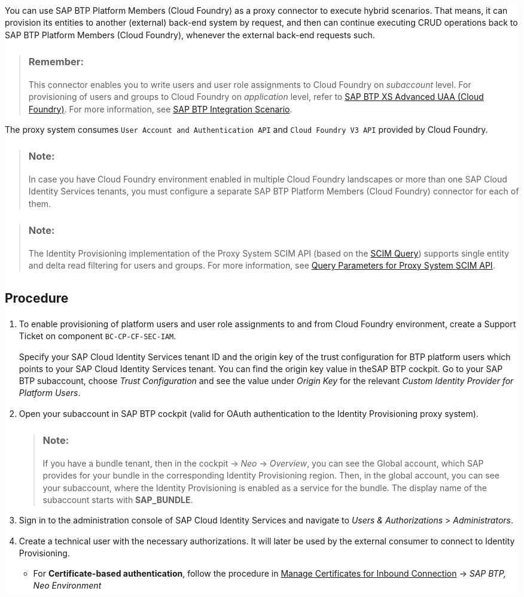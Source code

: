 You can use SAP BTP Platform Members \(Cloud Foundry\) as a proxy connector to execute hybrid scenarios. That means, it can provision its entities to another \(external\) back-end system by request, and then can continue executing CRUD operations back to SAP BTP Platform Members \(Cloud Foundry\), whenever the external back-end requests such.

> ### Remember:  
> This connector enables you to write users and user role assignments to Cloud Foundry on *subaccount* level. For provisioning of users and groups to Cloud Foundry on *application* level, refer to [SAP BTP XS Advanced UAA \(Cloud Foundry\)](sap-btp-xs-advanced-uaa-cloud-foundry-ecddce6.md). For more information, see [SAP BTP Integration Scenario](https://help.sap.com/docs/cloud-identity/system-integration-guide/sap-btp-integration-scenario?version=Cloud).

The proxy system consumes `User Account and Authentication API` and `Cloud Foundry V3 API` provided by Cloud Foundry.

> ### Note:  
> In case you have Cloud Foundry environment enabled in multiple Cloud Foundry landscapes or more than one SAP Cloud Identity Services tenants, you must configure a separate SAP BTP Platform Members \(Cloud Foundry\) connector for each of them.

> ### Note:  
> The Identity Provisioning implementation of the Proxy System SCIM API \(based on the [SCIM Query](https://datatracker.ietf.org/doc/html/rfc7644#section-3.4.2)\) supports single entity and delta read filtering for users and groups. For more information, see [Query Parameters for Proxy System SCIM API](https://help.sap.com/docs/identity-provisioning/identity-provisioning/proxy-systems?version=Cloud#query-parameters-for-proxy-scim-api).



## Procedure

1.  To enable provisioning of platform users and user role assignments to and from Cloud Foundry environment, create a Support Ticket on component `BC-CP-CF-SEC-IAM`.

    Specify your SAP Cloud Identity Services tenant ID and the origin key of the trust configuration for BTP platform users which points to your SAP Cloud Identity Services tenant. You can find the origin key value in theSAP BTP cockpit. Go to your SAP BTP subaccount, choose *Trust Configuration* and see the value under *Origin Key* for the relevant *Custom Identity Provider for Platform Users*.

2.  Open your subaccount in SAP BTP cockpit \(valid for OAuth authentication to the Identity Provisioning proxy system\).

    > ### Note:  
    > If you have a bundle tenant, then in the cockpit → *Neo* → *Overview*, you can see the Global account, which SAP provides for your bundle in the corresponding Identity Provisioning region. Then, in the global account, you can see your subaccount, where the Identity Provisioning is enabled as a service for the bundle. The display name of the subaccount starts with **SAP\_BUNDLE**.

3.  Sign in to the administration console of SAP Cloud Identity Services and navigate to *Users & Authorizations* \> *Administrators*.

4.  Create a technical user with the necessary authorizations. It will later be used by the external consumer to connect to Identity Provisioning.

    -   For **Certificate-based authentication**, follow the procedure in [Manage Certificates for Inbound Connection](Operation-Guide/manage-certificates-for-inbound-connection-952e7c7.md) → *SAP BTP, Neo Environment*
